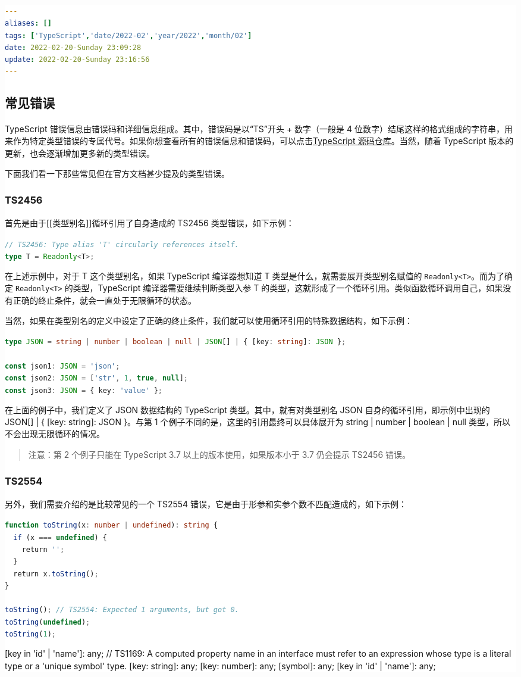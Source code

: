 ```yaml
---
aliases: []
tags: ['TypeScript','date/2022-02','year/2022','month/02']
date: 2022-02-20-Sunday 23:09:28
update: 2022-02-20-Sunday 23:16:56
---
```


## 常见错误

TypeScript 错误信息由错误码和详细信息组成。其中，错误码是以“TS”开头 + 数字（一般是 4 位数字）结尾这样的格式组成的字符串，用来作为特定类型错误的专属代号。如果你想查看所有的错误信息和错误码，可以点击[TypeScript 源码仓库](https://github.com/Microsoft/TypeScript/blob/master/src/compiler/diagnosticMessages.json)。当然，随着 TypeScript 版本的更新，也会逐渐增加更多新的类型错误。

下面我们看一下那些常见但在官方文档甚少提及的类型错误。

### TS2456

首先是由于[[类型别名]]循环引用了自身造成的 TS2456 类型错误，如下示例：

```ts
// TS2456: Type alias 'T' circularly references itself.
type T = Readonly<T>;
```

在上述示例中，对于 T 这个类型别名，如果 TypeScript 编译器想知道 T 类型是什么，就需要展开类型别名赋值的 `Readonly<T>`。而为了确定 `Readonly<T>` 的类型，TypeScript 编译器需要继续判断类型入参 T 的类型，这就形成了一个循环引用。类似函数循环调用自己，如果没有正确的终止条件，就会一直处于无限循环的状态。

当然，如果在类型别名的定义中设定了正确的终止条件，我们就可以使用循环引用的特殊数据结构，如下示例：

```ts
type JSON = string | number | boolean | null | JSON[] | { [key: string]: JSON };

const json1: JSON = 'json';
const json2: JSON = ['str', 1, true, null];
const json3: JSON = { key: 'value' };
```

在上面的例子中，我们定义了 JSON 数据结构的 TypeScript 类型。其中，就有对类型别名 JSON 自身的循环引用，即示例中出现的 JSON[] | { [key: string]: JSON }。与第 1 个例子不同的是，这里的引用最终可以具体展开为 string | number | boolean | null 类型，所以不会出现无限循环的情况。

>注意：第 2 个例子只能在 TypeScript 3.7 以上的版本使用，如果版本小于 3.7 仍会提示 TS2456 错误。

### TS2554

另外，我们需要介绍的是比较常见的一个 TS2554 错误，它是由于形参和实参个数不匹配造成的，如下示例：

```ts
function toString(x: number | undefined): string {
  if (x === undefined) {
    return '';
  }
  return x.toString();
}

toString(); // TS2554: Expected 1 arguments, but got 0.
toString(undefined);
toString(1);
```


  [key in 'id' | 'name']: any; // TS1169: A computed property name in an interface must refer to an expression whose type is a literal type or a 'unique symbol' type.
  [key: string]: any;
  [key: number]: any;
  [symbol]: any;
  [key in 'id' | 'name']: any;